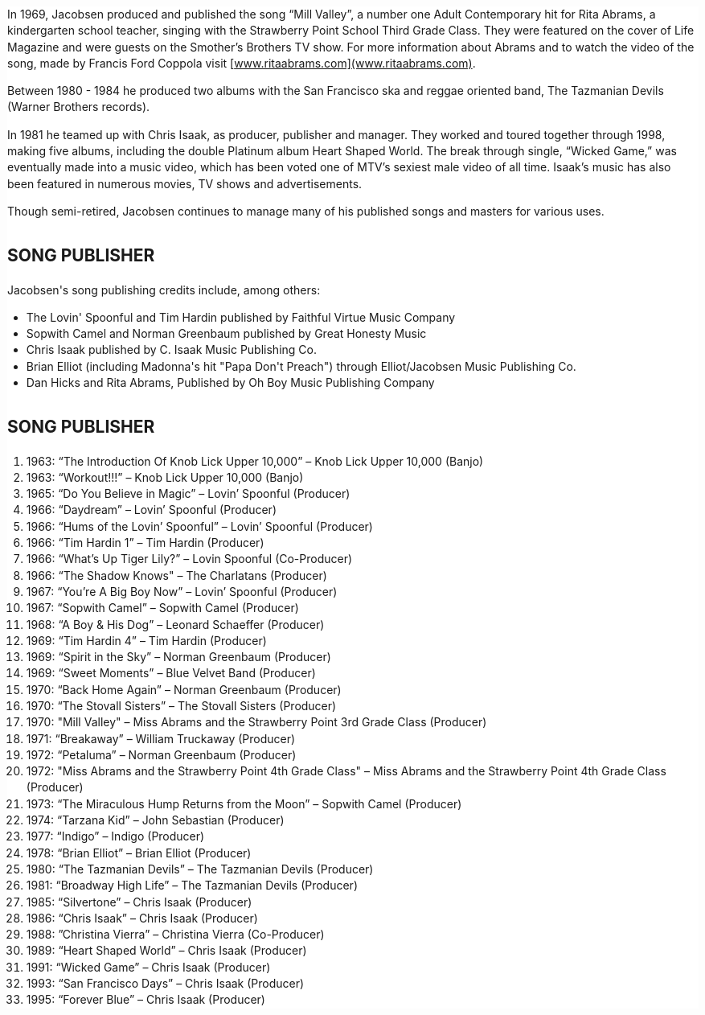 In 1969, Jacobsen produced and published the song “Mill Valley”, a number one Adult Contemporary hit for Rita Abrams, a kindergarten school teacher, singing with the Strawberry Point School Third Grade Class. They were featured on the cover of Life Magazine and were guests on the Smother’s Brothers TV show. For more information about Abrams and to watch the video of the song, made by Francis Ford Coppola visit  [www.ritaabrams.com](www.ritaabrams.com).

Between 1980 - 1984 he produced two albums with the San Francisco ska and reggae oriented band, The Tazmanian Devils (Warner Brothers records).

In 1981 he teamed up with Chris Isaak, as producer, publisher and manager. They worked and toured together through 1998, making five albums, including the double Platinum album Heart Shaped World. The break through single, “Wicked Game,” was eventually made into a music video, which has been voted one of MTV’s sexiest male video of all time. Isaak’s music has also been featured in numerous movies, TV shows and advertisements.

Though semi-retired, Jacobsen continues to manage many of his published songs and masters for various uses.

## SONG PUBLISHER

Jacobsen's song publishing credits include, among others:

* The Lovin' Spoonful and Tim Hardin published by Faithful Virtue Music Company
* Sopwith Camel and Norman Greenbaum published by Great Honesty Music
* Chris Isaak published by C. Isaak Music Publishing Co.
* Brian Elliot (including Madonna's hit "Papa Don't Preach") through Elliot/Jacobsen Music Publishing Co.
* Dan Hicks and Rita Abrams, Published by Oh Boy Music Publishing Company

## SONG PUBLISHER

1. 1963: “The Introduction Of Knob Lick Upper 10,000” – Knob Lick Upper 10,000 (Banjo)
2. 1963: “Workout!!!” – Knob Lick Upper 10,000 (Banjo)
3. 1965: “Do You Believe in Magic” – Lovin’ Spoonful (Producer)
4. 1966: “Daydream” – Lovin’ Spoonful (Producer)
5. 1966: “Hums of the Lovin’ Spoonful” – Lovin’ Spoonful (Producer)
6. 1966: “Tim Hardin 1” – Tim Hardin (Producer)
7. 1966: “What’s Up Tiger Lily?” – Lovin Spoonful (Co-Producer)
8. 1966: “The Shadow Knows" – The Charlatans (Producer)
9. 1967: “You’re A Big Boy Now” – Lovin’ Spoonful (Producer)
10. 1967: “Sopwith Camel” – Sopwith Camel (Producer)
11. 1968: “A Boy & His Dog” – Leonard Schaeffer (Producer)
12. 1969: “Tim Hardin 4” – Tim Hardin (Producer)
13. 1969: “Spirit in the Sky” – Norman Greenbaum (Producer)
14. 1969: “Sweet Moments” – Blue Velvet Band (Producer)
15. 1970: “Back Home Again” – Norman Greenbaum (Producer)
16. 1970: “The Stovall Sisters” – The Stovall Sisters (Producer)
17. 1970: "Mill Valley" – Miss Abrams and the Strawberry Point 3rd Grade Class (Producer)
18. 1971: “Breakaway” – William Truckaway (Producer)
19. 1972: “Petaluma” – Norman Greenbaum (Producer)
20. 1972: "Miss Abrams and the Strawberry Point 4th Grade Class" – Miss Abrams and the  Strawberry Point 4th Grade Class (Producer)
21. 1973: “The Miraculous Hump Returns from the Moon” – Sopwith Camel (Producer)
22. 1974: “Tarzana Kid” – John Sebastian (Producer)
23. 1977: “Indigo” – Indigo (Producer)
24. 1978: “Brian Elliot” – Brian Elliot (Producer)
25. 1980: “The Tazmanian Devils” – The Tazmanian Devils (Producer)
26. 1981: “Broadway High Life” – The Tazmanian Devils (Producer)
27. 1985: “Silvertone” – Chris Isaak (Producer)
28. 1986: “Chris Isaak” – Chris Isaak (Producer)
29. 1988: ”Christina Vierra” – Christina Vierra (Co-Producer)
30. 1989: “Heart Shaped World” – Chris Isaak (Producer)
31. 1991: “Wicked Game” – Chris Isaak (Producer)
32. 1993: “San Francisco Days” – Chris Isaak (Producer)
33. 1995: “Forever Blue” – Chris Isaak (Producer)
